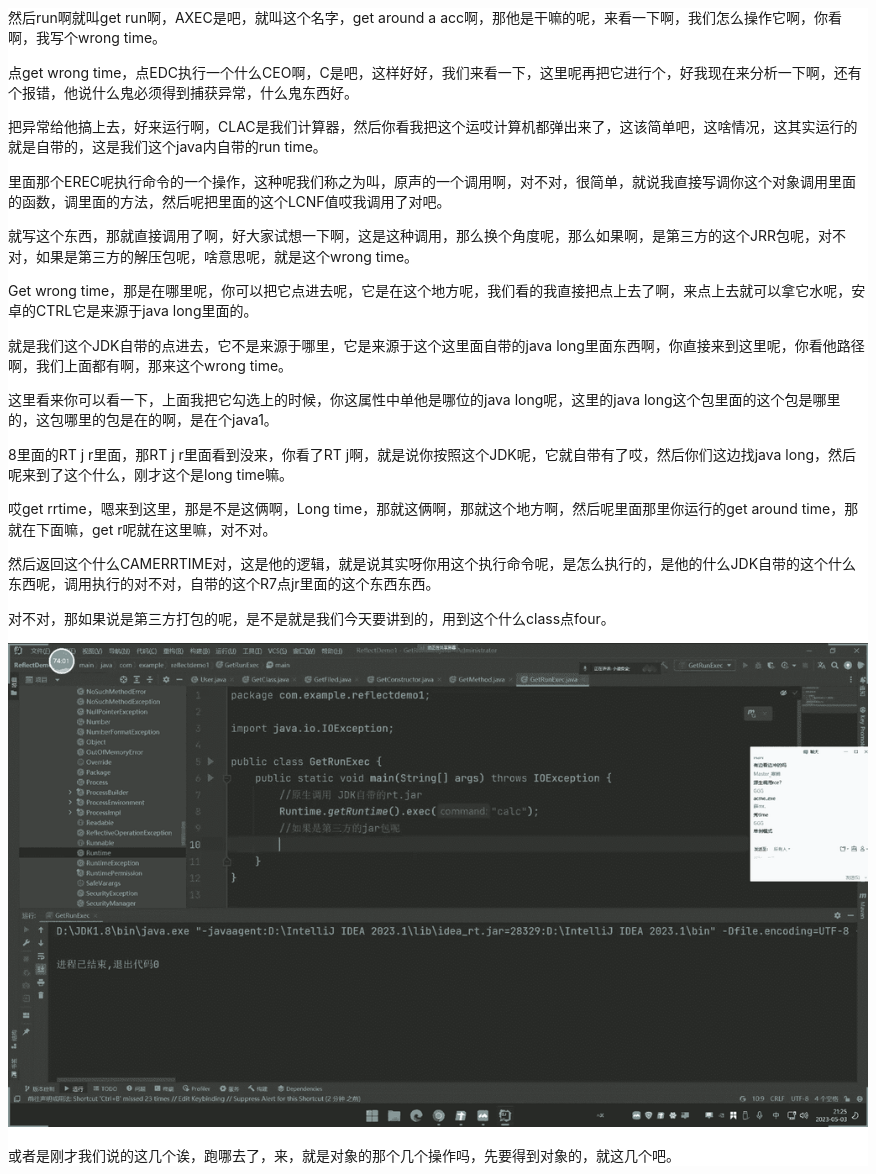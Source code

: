 然后run啊就叫get run啊，AXEC是吧，就叫这个名字，get around a acc啊，那他是干嘛的呢，来看一下啊，我们怎么操作它啊，你看啊，我写个wrong time。

点get wrong time，点EDC执行一个什么CEO啊，C是吧，这样好好，我们来看一下，这里呢再把它进行个，好我现在来分析一下啊，还有个报错，他说什么鬼必须得到捕获异常，什么鬼东西好。

把异常给他搞上去，好来运行啊，CLAC是我们计算器，然后你看我把这个运哎计算机都弹出来了，这该简单吧，这啥情况，这其实运行的就是自带的，这是我们这个java内自带的run time。

里面那个EREC呢执行命令的一个操作，这种呢我们称之为叫，原声的一个调用啊，对不对，很简单，就说我直接写调你这个对象调用里面的函数，调里面的方法，然后呢把里面的这个LCNF值哎我调用了对吧。

就写这个东西，那就直接调用了啊，好大家试想一下啊，这是这种调用，那么换个角度呢，那么如果啊，是第三方的这个JRR包呢，对不对，如果是第三方的解压包呢，啥意思呢，就是这个wrong time。

Get wrong time，那是在哪里呢，你可以把它点进去呢，它是在这个地方呢，我们看的我直接把点上去了啊，来点上去就可以拿它水呢，安卓的CTRL它是来源于java long里面的。

就是我们这个JDK自带的点进去，它不是来源于哪里，它是来源于这个这里面自带的java long里面东西啊，你直接来到这里呢，你看他路径啊，我们上面都有啊，那来这个wrong time。

这里看来你可以看一下，上面我把它勾选上的时候，你这属性中单他是哪位的java long呢，这里的java long这个包里面的这个包是哪里的，这包哪里的包是在的啊，是在个java1。

8里面的RT j r里面，那RT j r里面看到没来，你看了RT j啊，就是说你按照这个JDK呢，它就自带有了哎，然后你们这边找java long，然后呢来到了这个什么，刚才这个是long time嘛。

哎get rrtime，嗯来到这里，那是不是这俩啊，Long time，那就这俩啊，那就这个地方啊，然后呢里面那里你运行的get around time，那就在下面嘛，get r呢就在这里嘛，对不对。

然后返回这个什么CAMERRTIME对，这是他的逻辑，就是说其实呀你用这个执行命令呢，是怎么执行的，是他的什么JDK自带的这个什么东西呢，调用执行的对不对，自带的这个R7点jr里面的这个东西东西。

对不对，那如果说是第三方打包的呢，是不是就是我们今天要讲到的，用到这个什么class点four。

![](img/10f4cda3cf20f6480f7f4ce58b505ff1_183.png)

或者是刚才我们说的这几个诶，跑哪去了，来，就是对象的那个几个操作吗，先要得到对象的，就这几个吧。
